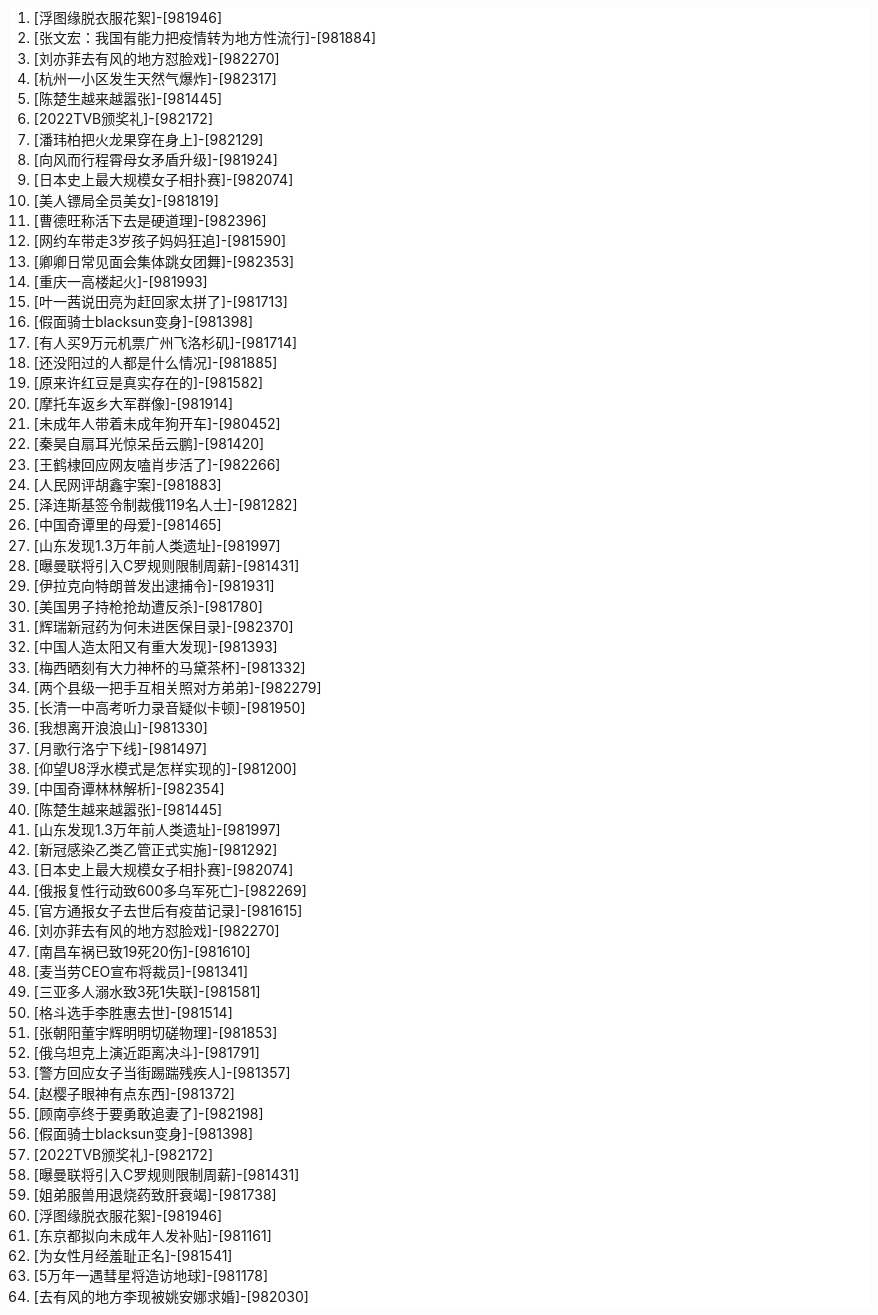 1. [浮图缘脱衣服花絮]-[981946]
1. [张文宏：我国有能力把疫情转为地方性流行]-[981884]
1. [刘亦菲去有风的地方怼脸戏]-[982270]
1. [杭州一小区发生天然气爆炸]-[982317]
1. [陈楚生越来越嚣张]-[981445]
1. [2022TVB颁奖礼]-[982172]
1. [潘玮柏把火龙果穿在身上]-[982129]
1. [向风而行程霄母女矛盾升级]-[981924]
1. [日本史上最大规模女子相扑赛]-[982074]
1. [美人镖局全员美女]-[981819]
1. [曹德旺称活下去是硬道理]-[982396]
1. [网约车带走3岁孩子妈妈狂追]-[981590]
1. [卿卿日常见面会集体跳女团舞]-[982353]
1. [重庆一高楼起火]-[981993]
1. [叶一茜说田亮为赶回家太拼了]-[981713]
1. [假面骑士blacksun变身]-[981398]
1. [有人买9万元机票广州飞洛杉矶]-[981714]
1. [还没阳过的人都是什么情况]-[981885]
1. [原来许红豆是真实存在的]-[981582]
1. [摩托车返乡大军群像]-[981914]
1. [未成年人带着未成年狗开车]-[980452]
1. [秦昊自扇耳光惊呆岳云鹏]-[981420]
1. [王鹤棣回应网友嗑肖步活了]-[982266]
1. [人民网评胡鑫宇案]-[981883]
1. [泽连斯基签令制裁俄119名人士]-[981282]
1. [中国奇谭里的母爱]-[981465]
1. [山东发现1.3万年前人类遗址]-[981997]
1. [曝曼联将引入C罗规则限制周薪]-[981431]
1. [伊拉克向特朗普发出逮捕令]-[981931]
1. [美国男子持枪抢劫遭反杀]-[981780]
1. [辉瑞新冠药为何未进医保目录]-[982370]
1. [中国人造太阳又有重大发现]-[981393]
1. [梅西晒刻有大力神杯的马黛茶杯]-[981332]
1. [两个县级一把手互相关照对方弟弟]-[982279]
1. [长清一中高考听力录音疑似卡顿]-[981950]
1. [我想离开浪浪山]-[981330]
1. [月歌行洛宁下线]-[981497]
1. [仰望U8浮水模式是怎样实现的]-[981200]
1. [中国奇谭林林解析]-[982354]
1. [陈楚生越来越嚣张]-[981445]
1. [山东发现1.3万年前人类遗址]-[981997]
1. [新冠感染乙类乙管正式实施]-[981292]
1. [日本史上最大规模女子相扑赛]-[982074]
1. [俄报复性行动致600多乌军死亡]-[982269]
1. [官方通报女子去世后有疫苗记录]-[981615]
1. [刘亦菲去有风的地方怼脸戏]-[982270]
1. [南昌车祸已致19死20伤]-[981610]
1. [麦当劳CEO宣布将裁员]-[981341]
1. [三亚多人溺水致3死1失联]-[981581]
1. [格斗选手李胜惠去世]-[981514]
1. [张朝阳董宇辉明明切磋物理]-[981853]
1. [俄乌坦克上演近距离决斗]-[981791]
1. [警方回应女子当街踢踹残疾人]-[981357]
1. [赵樱子眼神有点东西]-[981372]
1. [顾南亭终于要勇敢追妻了]-[982198]
1. [假面骑士blacksun变身]-[981398]
1. [2022TVB颁奖礼]-[982172]
1. [曝曼联将引入C罗规则限制周薪]-[981431]
1. [姐弟服兽用退烧药致肝衰竭]-[981738]
1. [浮图缘脱衣服花絮]-[981946]
1. [东京都拟向未成年人发补贴]-[981161]
1. [为女性月经羞耻正名]-[981541]
1. [5万年一遇彗星将造访地球]-[981178]
1. [去有风的地方李现被姚安娜求婚]-[982030]